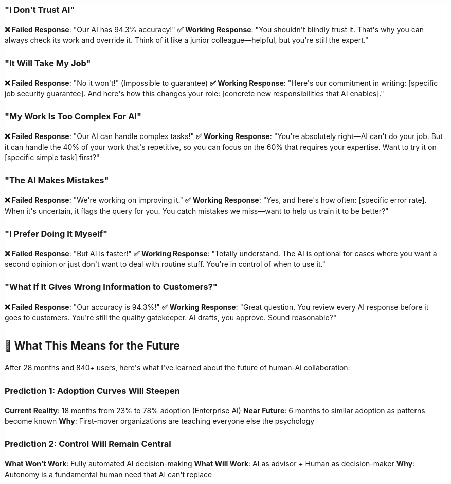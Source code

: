 ### "I Don't Trust AI"

**❌ Failed Response**: "Our AI has 94.3% accuracy!"
**✅ Working Response**: "You shouldn't blindly trust it. That's why you can always check its work and override it. Think of it like a junior colleague—helpful, but you're still the expert."

### "It Will Take My Job"

**❌ Failed Response**: "No it won't!" (Impossible to guarantee)
**✅ Working Response**: "Here's our commitment in writing: [specific job security guarantee]. And here's how this changes your role: [concrete new responsibilities that AI enables]."

### "My Work Is Too Complex For AI"

**❌ Failed Response**: "Our AI can handle complex tasks!"
**✅ Working Response**: "You're absolutely right—AI can't do your job. But it can handle the 40% of your work that's repetitive, so you can focus on the 60% that requires your expertise. Want to try it on [specific simple task] first?"

### "The AI Makes Mistakes"

**❌ Failed Response**: "We're working on improving it."
**✅ Working Response**: "Yes, and here's how often: [specific error rate]. When it's uncertain, it flags the query for you. You catch mistakes we miss—want to help us train it to be better?"

### "I Prefer Doing It Myself"

**❌ Failed Response**: "But AI is faster!"
**✅ Working Response**: "Totally understand. The AI is optional for cases where you want a second opinion or just don't want to deal with routine stuff. You're in control of when to use it."

### "What If It Gives Wrong Information to Customers?"

**❌ Failed Response**: "Our accuracy is 94.3%!"
**✅ Working Response**: "Great question. You review every AI response before it goes to customers. You're still the quality gatekeeper. AI drafts, you approve. Sound reasonable?"

## 🔮 What This Means for the Future

After 28 months and 840+ users, here's what I've learned about the future of human-AI collaboration:

### Prediction 1: Adoption Curves Will Steepen

**Current Reality**: 18 months from 23% to 78% adoption (Enterprise AI)
**Near Future**: 6 months to similar adoption as patterns become known
**Why**: First-mover organizations are teaching everyone else the psychology

### Prediction 2: Control Will Remain Central

**What Won't Work**: Fully automated AI decision-making
**What Will Work**: AI as advisor + Human as decision-maker
**Why**: Autonomy is a fundamental human need that AI can't replace
